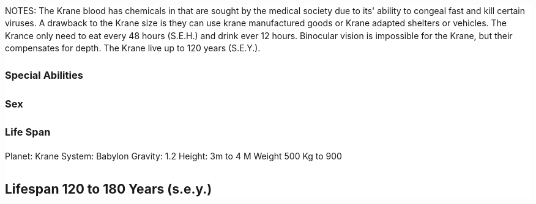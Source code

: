 NOTES: The Krane blood has chemicals in that are sought by the medical society due to its' ability to congeal fast and kill certain viruses. A drawback to the Krane size is they can use krane manufactured goods or Krane adapted shelters or vehicles. The Krance only need to eat every 48 hours \(S.E.H.\) and drink ever 12 hours. Binocular vision is impossible for the Krane, but their compensates for depth. The Krane live up to 120 years \(S.E.Y.\).

### Special Abilities

### Sex

### Life Span

Planet: Krane System: Babylon Gravity: 1.2 Height: 3m to 4 M Weight 500 Kg to 900

## Lifespan 120 to 180 Years \(s.e.y.\)

